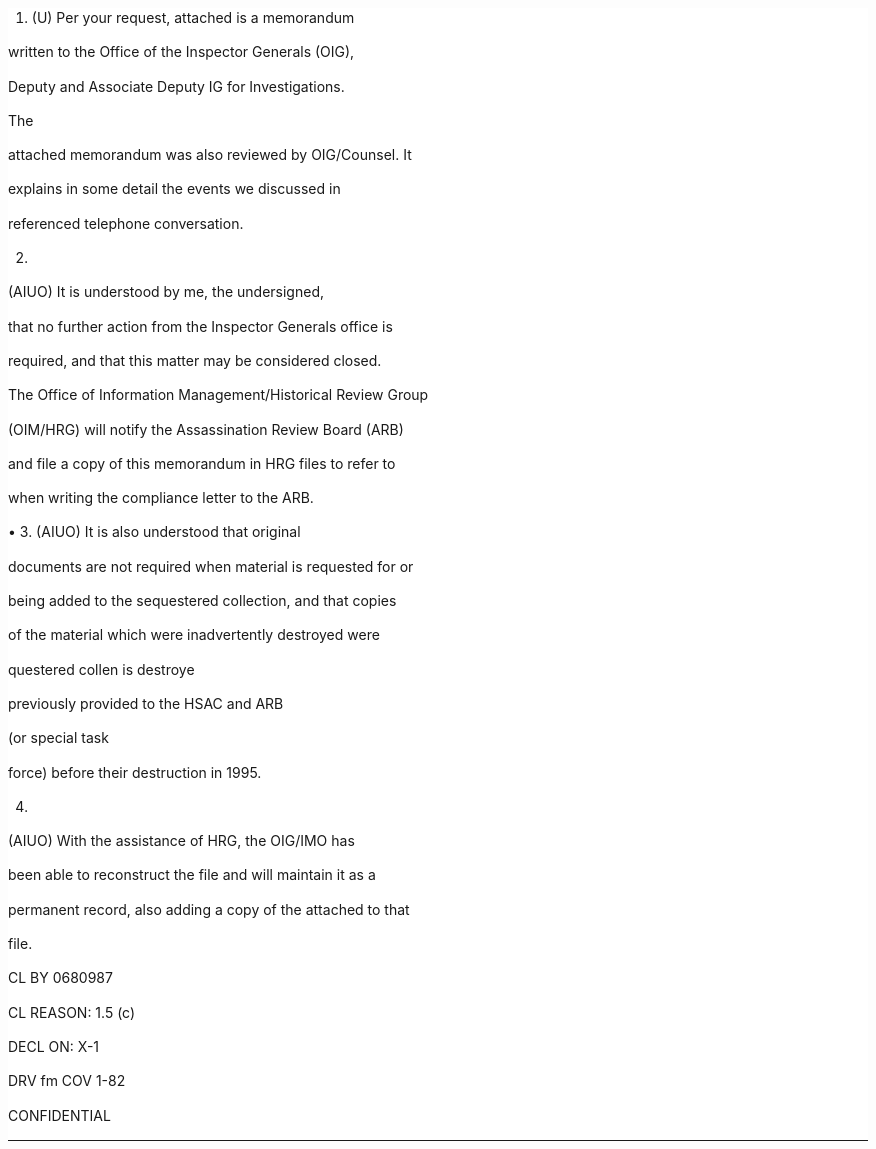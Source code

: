 1. (U) Per your request, attached is a memorandum

written to the Office of the Inspector Generals (OIG),

Deputy and Associate Deputy IG for Investigations.

The

attached memorandum was also reviewed by OIG/Counsel. It

explains in some detail the events we discussed in

referenced telephone conversation.

2.

(AIUO) It is understood by me, the undersigned,

that no further action from the Inspector Generals office is

required, and that this matter may be considered closed.

The Office of Information Management/Historical Review Group

(OIM/HRG) will notify the Assassination Review Board (ARB)

and file a copy of this memorandum in HRG files to refer to

when writing the compliance letter to the ARB.

• 3. (AIUO) It is also understood that original

documents are not required when material is requested for or

being added to the sequestered collection, and that copies

of the material which were inadvertently destroyed were

questered collen is destroye

previously provided to the HSAC and ARB

(or special task

force) before their destruction in 1995.

4.

(AIUO) With the assistance of HRG, the OIG/IMO has

been able to reconstruct the file and will maintain it as a

permanent record, also adding a copy of the attached to that

file.

CL BY 0680987

CL REASON: 1.5 (c)

DECL ON: X-1

DRV fm COV 1-82

CONFIDENTIAL

---